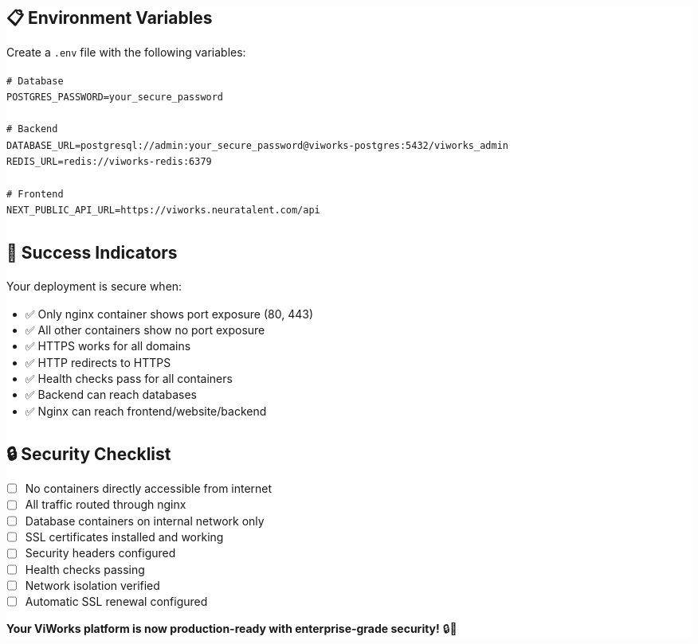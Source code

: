 ## 📋 **Environment Variables**

Create a `.env` file with the following variables:
```env
# Database
POSTGRES_PASSWORD=your_secure_password

# Backend
DATABASE_URL=postgresql://admin:your_secure_password@viworks-postgres:5432/viworks_admin
REDIS_URL=redis://viworks-redis:6379

# Frontend
NEXT_PUBLIC_API_URL=https://viworks.neuratalent.com/api
```

## 🎉 **Success Indicators**

Your deployment is secure when:
- ✅ Only nginx container shows port exposure (80, 443)
- ✅ All other containers show no port exposure
- ✅ HTTPS works for all domains
- ✅ HTTP redirects to HTTPS
- ✅ Health checks pass for all containers
- ✅ Backend can reach databases
- ✅ Nginx can reach frontend/website/backend

## 🔒 **Security Checklist**

- [ ] No containers directly accessible from internet
- [ ] All traffic routed through nginx
- [ ] Database containers on internal network only
- [ ] SSL certificates installed and working
- [ ] Security headers configured
- [ ] Health checks passing
- [ ] Network isolation verified
- [ ] Automatic SSL renewal configured

**Your ViWorks platform is now production-ready with enterprise-grade security!** 🔒🚀
